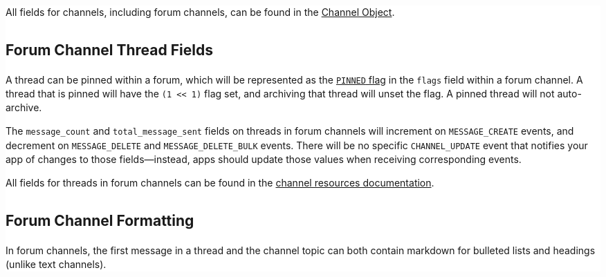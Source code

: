 All fields for channels, including forum channels, can be found in the [Channel Object](https://ptb.discord.com/developers/docs/resources/channel#channel-object).

## Forum Channel Thread Fields

A thread can be pinned within a forum, which will be represented as the [```PINNED``` flag](https://ptb.discord.com/developers/docs/resources/channel#channel-object-channel-flags) in the ```flags``` field within a forum channel. A thread that is pinned will have the ```(1 << 1)``` flag set, and archiving that thread will unset the flag. A pinned thread will not auto-archive.

The ```message_count``` and ```total_message_sent``` fields on threads in forum channels will increment on ```MESSAGE_CREATE``` events, and decrement on ```MESSAGE_DELETE``` and ```MESSAGE_DELETE_BULK``` events. There will be no specific ```CHANNEL_UPDATE``` event that notifies your app of changes to those fields—instead, apps should update those values when receiving corresponding events.

All fields for threads in forum channels can be found in the [channel resources documentation](https://ptb.discord.com/developers/docs/resources/channel#start-thread-in-forum-channel-jsonform-params).

## Forum Channel Formatting

In forum channels, the first message in a thread and the channel topic can both contain markdown for bulleted lists and headings (unlike text channels).

